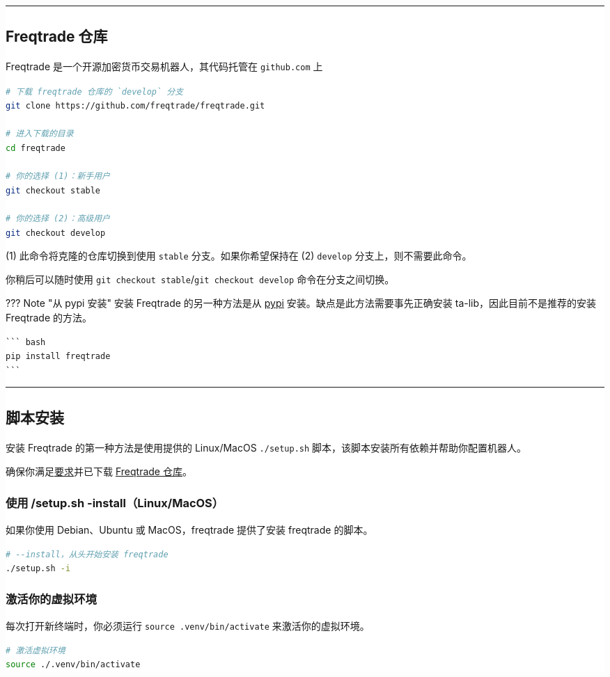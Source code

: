 ------

## Freqtrade 仓库

Freqtrade 是一个开源加密货币交易机器人，其代码托管在 `github.com` 上

```bash
# 下载 freqtrade 仓库的 `develop` 分支
git clone https://github.com/freqtrade/freqtrade.git

# 进入下载的目录
cd freqtrade

# 你的选择 (1)：新手用户
git checkout stable

# 你的选择 (2)：高级用户
git checkout develop
```

(1) 此命令将克隆的仓库切换到使用 `stable` 分支。如果你希望保持在 (2) `develop` 分支上，则不需要此命令。

你稍后可以随时使用 `git checkout stable`/`git checkout develop` 命令在分支之间切换。

??? Note "从 pypi 安装"
    安装 Freqtrade 的另一种方法是从 [pypi](https://pypi.org/project/freqtrade/) 安装。缺点是此方法需要事先正确安装 ta-lib，因此目前不是推荐的安装 Freqtrade 的方法。

    ``` bash
    pip install freqtrade
    ```

------

## 脚本安装

安装 Freqtrade 的第一种方法是使用提供的 Linux/MacOS `./setup.sh` 脚本，该脚本安装所有依赖并帮助你配置机器人。

确保你满足[要求](#要求)并已下载 [Freqtrade 仓库](#freqtrade-仓库)。

### 使用 /setup.sh -install（Linux/MacOS）

如果你使用 Debian、Ubuntu 或 MacOS，freqtrade 提供了安装 freqtrade 的脚本。

```bash
# --install，从头开始安装 freqtrade
./setup.sh -i
```

### 激活你的虚拟环境

每次打开新终端时，你必须运行 `source .venv/bin/activate` 来激活你的虚拟环境。

```bash
# 激活虚拟环境
source ./.venv/bin/activate
```
